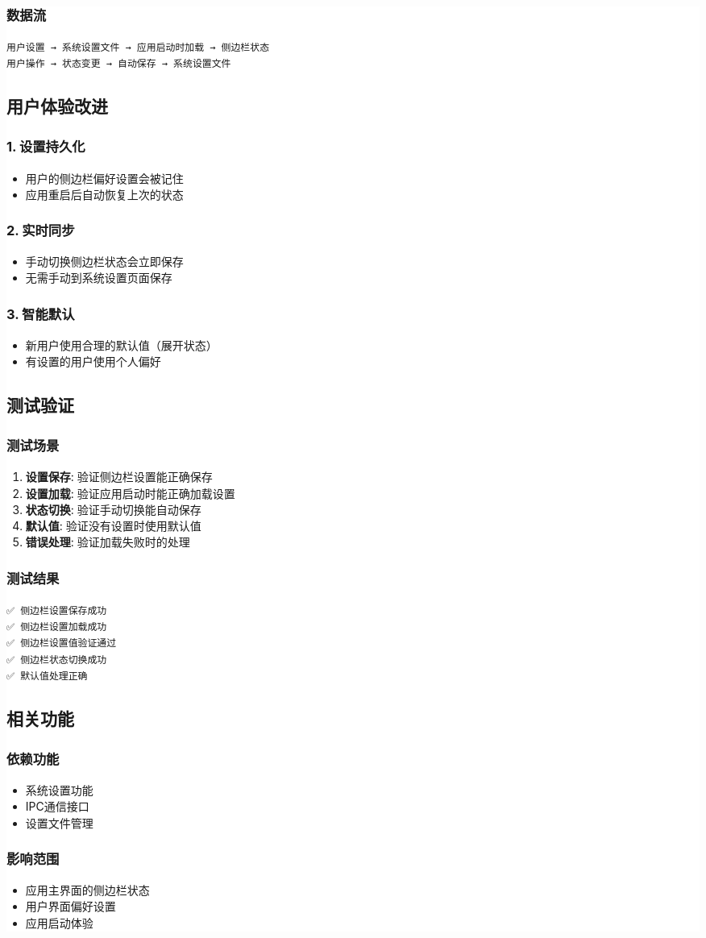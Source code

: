### 数据流
```
用户设置 → 系统设置文件 → 应用启动时加载 → 侧边栏状态
用户操作 → 状态变更 → 自动保存 → 系统设置文件
```

## 用户体验改进

### 1. 设置持久化
- 用户的侧边栏偏好设置会被记住
- 应用重启后自动恢复上次的状态

### 2. 实时同步
- 手动切换侧边栏状态会立即保存
- 无需手动到系统设置页面保存

### 3. 智能默认
- 新用户使用合理的默认值（展开状态）
- 有设置的用户使用个人偏好

## 测试验证

### 测试场景
1. **设置保存**: 验证侧边栏设置能正确保存
2. **设置加载**: 验证应用启动时能正确加载设置
3. **状态切换**: 验证手动切换能自动保存
4. **默认值**: 验证没有设置时使用默认值
5. **错误处理**: 验证加载失败时的处理

### 测试结果
```
✅ 侧边栏设置保存成功
✅ 侧边栏设置加载成功
✅ 侧边栏设置值验证通过
✅ 侧边栏状态切换成功
✅ 默认值处理正确
```

## 相关功能

### 依赖功能
- 系统设置功能
- IPC通信接口
- 设置文件管理

### 影响范围
- 应用主界面的侧边栏状态
- 用户界面偏好设置
- 应用启动体验
